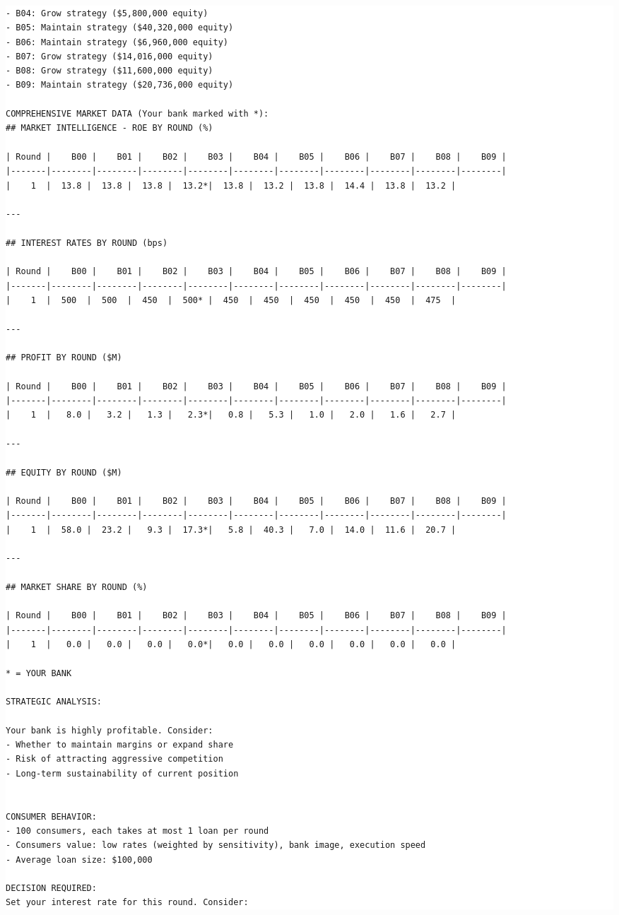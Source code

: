 ```
- B04: Grow strategy ($5,800,000 equity)
- B05: Maintain strategy ($40,320,000 equity)
- B06: Maintain strategy ($6,960,000 equity)
- B07: Grow strategy ($14,016,000 equity)
- B08: Grow strategy ($11,600,000 equity)
- B09: Maintain strategy ($20,736,000 equity)

COMPREHENSIVE MARKET DATA (Your bank marked with *):
## MARKET INTELLIGENCE - ROE BY ROUND (%)

| Round |    B00 |    B01 |    B02 |    B03 |    B04 |    B05 |    B06 |    B07 |    B08 |    B09 |
|-------|--------|--------|--------|--------|--------|--------|--------|--------|--------|--------|
|    1  |  13.8 |  13.8 |  13.8 |  13.2*|  13.8 |  13.2 |  13.8 |  14.4 |  13.8 |  13.2 |

---

## INTEREST RATES BY ROUND (bps)

| Round |    B00 |    B01 |    B02 |    B03 |    B04 |    B05 |    B06 |    B07 |    B08 |    B09 |
|-------|--------|--------|--------|--------|--------|--------|--------|--------|--------|--------|
|    1  |  500  |  500  |  450  |  500* |  450  |  450  |  450  |  450  |  450  |  475  |

---

## PROFIT BY ROUND ($M)

| Round |    B00 |    B01 |    B02 |    B03 |    B04 |    B05 |    B06 |    B07 |    B08 |    B09 |
|-------|--------|--------|--------|--------|--------|--------|--------|--------|--------|--------|
|    1  |   8.0 |   3.2 |   1.3 |   2.3*|   0.8 |   5.3 |   1.0 |   2.0 |   1.6 |   2.7 |

---

## EQUITY BY ROUND ($M)

| Round |    B00 |    B01 |    B02 |    B03 |    B04 |    B05 |    B06 |    B07 |    B08 |    B09 |
|-------|--------|--------|--------|--------|--------|--------|--------|--------|--------|--------|
|    1  |  58.0 |  23.2 |   9.3 |  17.3*|   5.8 |  40.3 |   7.0 |  14.0 |  11.6 |  20.7 |

---

## MARKET SHARE BY ROUND (%)

| Round |    B00 |    B01 |    B02 |    B03 |    B04 |    B05 |    B06 |    B07 |    B08 |    B09 |
|-------|--------|--------|--------|--------|--------|--------|--------|--------|--------|--------|
|    1  |   0.0 |   0.0 |   0.0 |   0.0*|   0.0 |   0.0 |   0.0 |   0.0 |   0.0 |   0.0 |

* = YOUR BANK

STRATEGIC ANALYSIS:

Your bank is highly profitable. Consider:
- Whether to maintain margins or expand share
- Risk of attracting aggressive competition
- Long-term sustainability of current position


CONSUMER BEHAVIOR:
- 100 consumers, each takes at most 1 loan per round
- Consumers value: low rates (weighted by sensitivity), bank image, execution speed
- Average loan size: $100,000

DECISION REQUIRED:
Set your interest rate for this round. Consider:
```